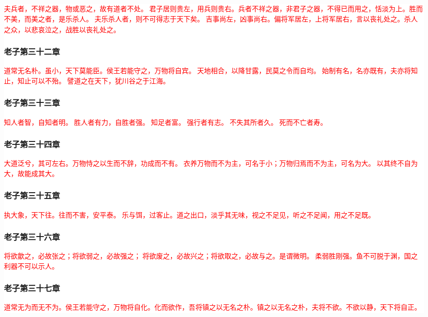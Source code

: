 <font face="楷体" color=red>
夫兵者，不祥之器，物或恶之，故有道者不处。  
君子居则贵左，用兵则贵右。兵者不祥之器，非君子之器，不得已而用之，恬淡为上。胜而不美，而美之者，是乐杀人。  
夫乐杀人者，则不可得志于天下矣。  
吉事尚左，凶事尚右。偏将军居左，上将军居右，言以丧礼处之。杀人之众，以悲哀泣之，战胜以丧礼处之。  
</font>

### 老子第三十二章  

<font face="楷体" color=red>
道常无名朴。虽小，天下莫能臣。侯王若能守之，万物将自宾。  
天地相合，以降甘露，民莫之令而自均。  
始制有名，名亦既有，夫亦将知止，知止可以不殆。  
譬道之在天下，犹川谷之于江海。  
</font>

### 老子第三十三章  

<font face="楷体" color=red>
知人者智，自知者明。  
胜人者有力，自胜者强。  
知足者富。  
强行者有志。  
不失其所者久。  
死而不亡者寿。  
</font>

### 老子第三十四章  

<font face="楷体" color=red>
大道泛兮，其可左右。万物恃之以生而不辞，功成而不有。  
衣养万物而不为主，可名于小；万物归焉而不为主，可名为大。  
以其终不自为大，故能成其大。  
</font>

### 老子第三十五章  

<font face="楷体" color=red>
执大象，天下往。往而不害，安平泰。  
乐与饵，过客止。道之出口，淡乎其无味，视之不足见，听之不足闻，用之不足既。  
</font>

### 老子第三十六章  

<font face="楷体" color=red>
将欲歙之，必故张之；将欲弱之，必故强之； 将欲废之，必故兴之；将欲取之，必故与之。是谓微明。  
柔弱胜刚强。鱼不可脱于渊，国之利器不可以示人。  
</font>

### 老子第三十七章  

<font face="楷体" color=red>
道常无为而无不为。侯王若能守之，万物将自化。化而欲作，吾将镇之以无名之朴。镇之以无名之朴，夫将不欲。不欲以静，天下将自正。  
</font>
